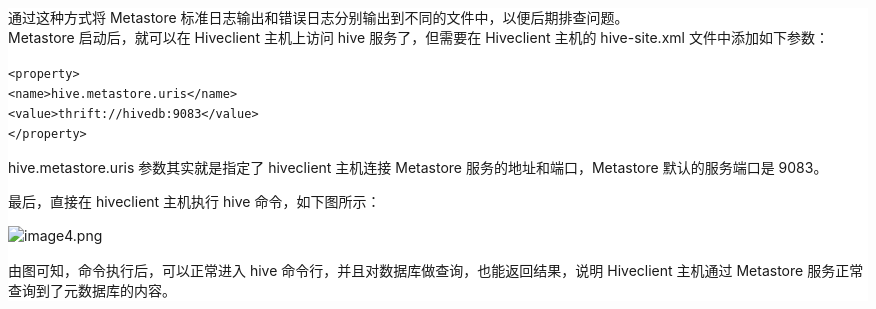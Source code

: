 通过这种方式将 Metastore 标准日志输出和错误日志分别输出到不同的文件中，以便后期排查问题。  
Metastore 启动后，就可以在 Hiveclient 主机上访问 hive 服务了，但需要在 Hiveclient 主机的 hive-site.xml 文件中添加如下参数：

```
<property>
<name>hive.metastore.uris</name>
<value>thrift://hivedb:9083</value>
</property>
```

hive.metastore.uris 参数其实就是指定了 hiveclient 主机连接 Metastore 服务的地址和端口，Metastore 默认的服务端口是 9083。

最后，直接在 hiveclient 主机执行 hive 命令，如下图所示：

![image4.png](https://s0.lgstatic.com/i/image/M00/10/FD/Ciqc1F7LdcWATtNmAACkNxQpQb8304.png)

由图可知，命令执行后，可以正常进入 hive 命令行，并且对数据库做查询，也能返回结果，说明 Hiveclient 主机通过 Metastore 服务正常查询到了元数据库的内容。
